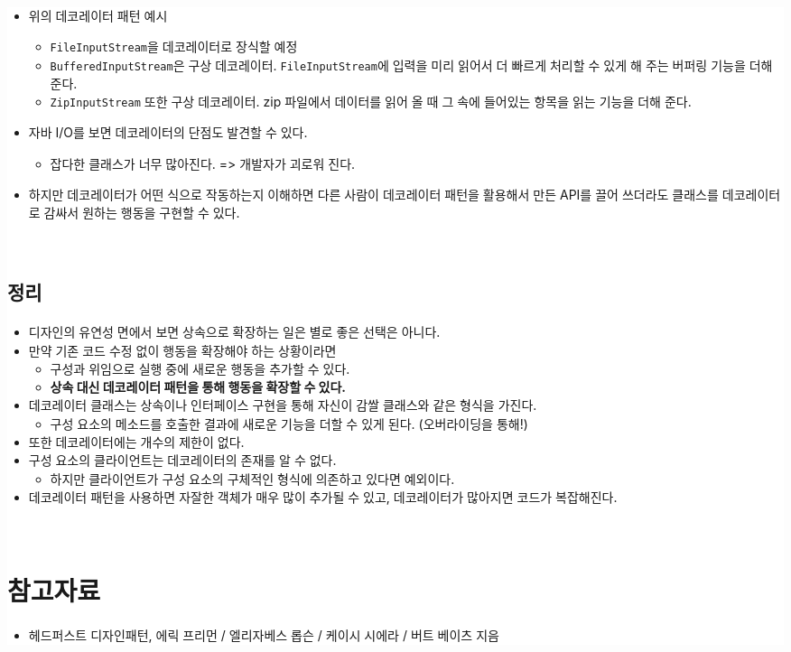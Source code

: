 - 위의 데코레이터 패턴 예시
  - `FileInputStream`을 데코레이터로 장식할 예정
  - `BufferedInputStream`은 구상 데코레이터. `FileInputStream`에 입력을 미리 읽어서 더 빠르게 처리할 수 있게 해 주는 버퍼링 기능을 더해 준다.
  - `ZipInputStream` 또한 구상 데코레이터. zip 파일에서 데이터를 읽어 올 때 그 속에 들어있는 항목을 읽는 기능을 더해 준다.

- 자바 I/O를 보면 데코레이터의 단점도 발견할 수 있다.
  - 잡다한 클래스가 너무 많아진다. => 개발자가 괴로워 진다.
- 하지만 데코레이터가 어떤 식으로 작동하는지 이해하면 다른 사람이 데코레이터 패턴을 활용해서 만든 API를 끌어 쓰더라도 클래스를 데코레이터로 감싸서 원하는 행동을 구현할 수 있다.

<br/>

## 정리

- 디자인의 유연성 면에서 보면 상속으로 확장하는 일은 별로 좋은 선택은 아니다.
- 만약 기존 코드 수정 없이 행동을 확장해야 하는 상황이라면
  - 구성과 위임으로 실행 중에 새로운 행동을 추가할 수 있다.
  - **상속 대신 데코레이터 패턴을 통해 행동을 확장할 수 있다.**
- 데코레이터 클래스는 상속이나 인터페이스 구현을 통해 자신이 감쌀 클래스와 같은 형식을 가진다.
  - 구성 요소의 메소드를 호출한 결과에 새로운 기능을 더할 수 있게 된다. (오버라이딩을 통해!)
- 또한 데코레이터에는 개수의 제한이 없다.
- 구성 요소의 클라이언트는 데코레이터의 존재를 알 수 없다.
  - 하지만 클라이언트가 구성 요소의 구체적인 형식에 의존하고 있다면 예외이다.
- 데코레이터 패턴을 사용하면 자잘한 객체가 매우 많이 추가될 수 있고, 데코레이터가 많아지면 코드가 복잡해진다.

<br/>

# 참고자료

- 헤드퍼스트 디자인패턴, 에릭 프리먼 / 엘리자베스 롭슨 / 케이시 시에라 / 버트 베이츠 지음
